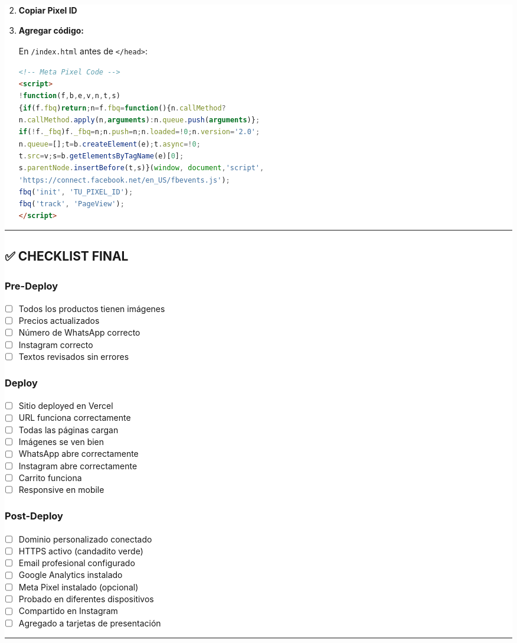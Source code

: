 2. **Copiar Pixel ID**

3. **Agregar código:**

   En `/index.html` antes de `</head>`:

   ```html
   <!-- Meta Pixel Code -->
   <script>
   !function(f,b,e,v,n,t,s)
   {if(f.fbq)return;n=f.fbq=function(){n.callMethod?
   n.callMethod.apply(n,arguments):n.queue.push(arguments)};
   if(!f._fbq)f._fbq=n;n.push=n;n.loaded=!0;n.version='2.0';
   n.queue=[];t=b.createElement(e);t.async=!0;
   t.src=v;s=b.getElementsByTagName(e)[0];
   s.parentNode.insertBefore(t,s)}(window, document,'script',
   'https://connect.facebook.net/en_US/fbevents.js');
   fbq('init', 'TU_PIXEL_ID');
   fbq('track', 'PageView');
   </script>
   ```

---

## ✅ CHECKLIST FINAL

### Pre-Deploy
- [ ] Todos los productos tienen imágenes
- [ ] Precios actualizados
- [ ] Número de WhatsApp correcto
- [ ] Instagram correcto
- [ ] Textos revisados sin errores

### Deploy
- [ ] Sitio deployed en Vercel
- [ ] URL funciona correctamente
- [ ] Todas las páginas cargan
- [ ] Imágenes se ven bien
- [ ] WhatsApp abre correctamente
- [ ] Instagram abre correctamente
- [ ] Carrito funciona
- [ ] Responsive en mobile

### Post-Deploy
- [ ] Dominio personalizado conectado
- [ ] HTTPS activo (candadito verde)
- [ ] Email profesional configurado
- [ ] Google Analytics instalado
- [ ] Meta Pixel instalado (opcional)
- [ ] Probado en diferentes dispositivos
- [ ] Compartido en Instagram
- [ ] Agregado a tarjetas de presentación

---